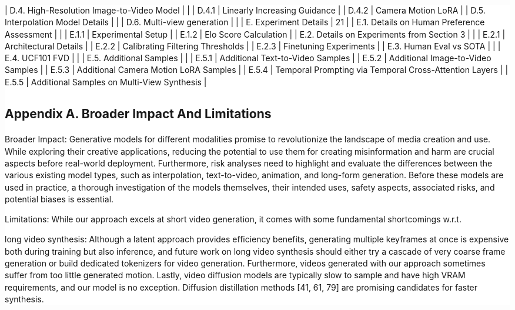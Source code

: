 | D.4. High-Resolution Image-to-Video Model           |                                                        |
| D.4.1                                               | Linearly Increasing Guidance                           |
| D.4.2                                               | Camera Motion LoRA                                     |
| D.5. Interpolation Model Details                    |                                                        |
| D.6. Multi-view generation                          |                                                        |
| E. Experiment Details                               | 21                                                     |
| E.1. Details on Human Preference Assessment         |                                                        |
| E.1.1                                               | Experimental Setup                                     |
| E.1.2                                               | Elo Score Calculation                                  |
| E.2. Details on Experiments from Section 3          |                                                        |
| E.2.1                                               | Architectural Details                                  |
| E.2.2                                               | Calibrating Filtering Thresholds                       |
| E.2.3                                               | Finetuning Experiments                                 |
| E.3. Human Eval vs SOTA                             |                                                        |
| E.4. UCF101 FVD                                     |                                                        |
| E.5. Additional Samples                             |                                                        |
| E.5.1                                               | Additional Text-to-Video Samples                       |
| E.5.2                                               | Additional Image-to-Video Samples                      |
| E.5.3                                               | Additional Camera Motion LoRA Samples                  |
| E.5.4                                               | Temporal Prompting via Temporal Cross-Attention Layers |
| E.5.5                                               | Additional Samples on Multi-View Synthesis             |

## Appendix A. Broader Impact And Limitations

Broader Impact: Generative models for different modalities promise to revolutionize the landscape of media creation and use. While exploring their creative applications, reducing the potential to use them for creating misinformation and harm are crucial aspects before real-world deployment. Furthermore, risk analyses need to highlight and evaluate the differences between the various existing model types, such as interpolation, text-to-video, animation, and long-form generation. Before these models are used in practice, a thorough investigation of the models themselves, their intended uses, safety aspects, associated risks, and potential biases is essential.

Limitations: While our approach excels at short video generation, it comes with some fundamental shortcomings w.r.t.

long video synthesis: Although a latent approach provides efficiency benefits, generating multiple keyframes at once is expensive both during training but also inference, and future work on long video synthesis should either try a cascade of very coarse frame generation or build dedicated tokenizers for video generation. Furthermore, videos generated with our approach sometimes suffer from too little generated motion. Lastly, video diffusion models are typically slow to sample and have high VRAM requirements, and our model is no exception. Diffusion distillation methods [41, 61, 79] are promising candidates for faster synthesis.
